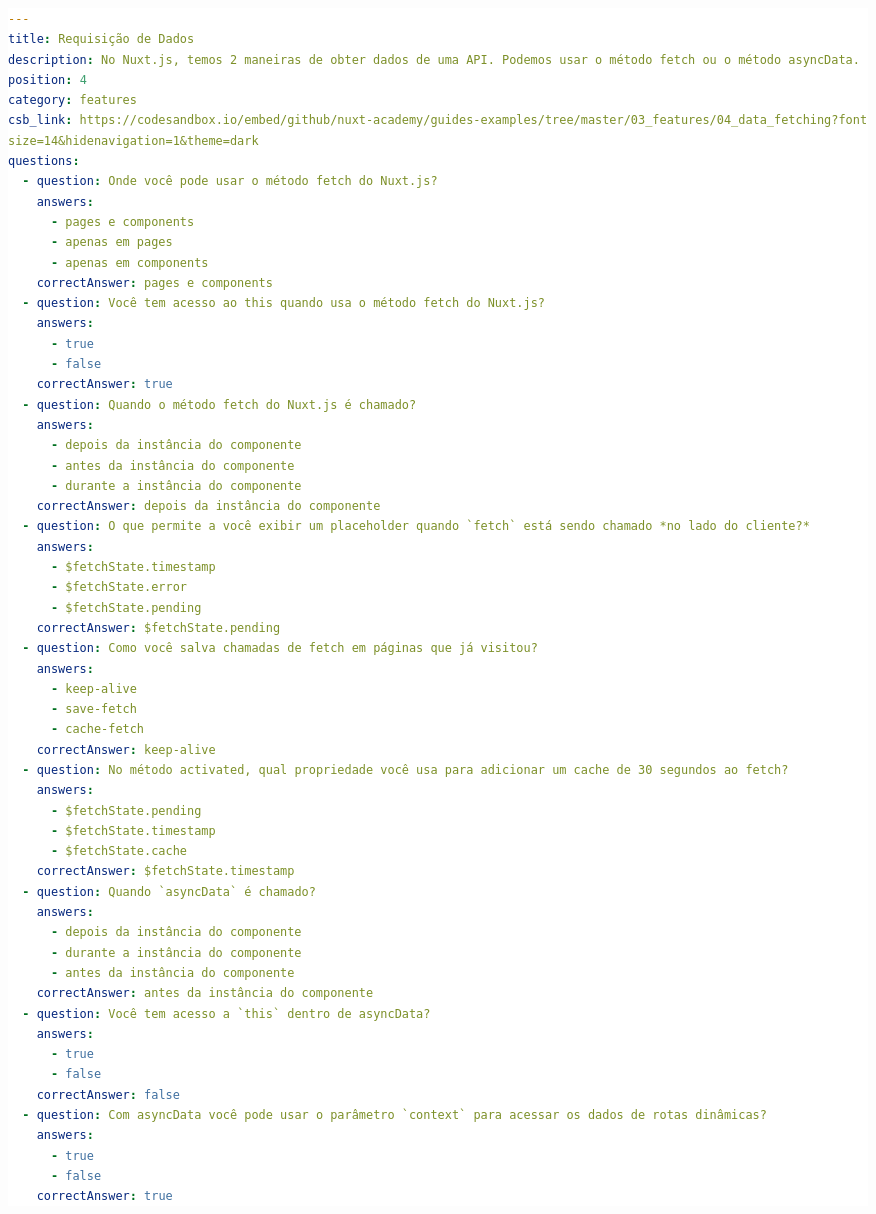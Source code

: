 ```yaml
---
title: Requisição de Dados
description: No Nuxt.js, temos 2 maneiras de obter dados de uma API. Podemos usar o método fetch ou o método asyncData.
position: 4
category: features
csb_link: https://codesandbox.io/embed/github/nuxt-academy/guides-examples/tree/master/03_features/04_data_fetching?fontsize=14&hidenavigation=1&theme=dark
questions:
  - question: Onde você pode usar o método fetch do Nuxt.js?
    answers:
      - pages e components
      - apenas em pages
      - apenas em components
    correctAnswer: pages e components
  - question: Você tem acesso ao this quando usa o método fetch do Nuxt.js?
    answers:
      - true
      - false
    correctAnswer: true
  - question: Quando o método fetch do Nuxt.js é chamado?
    answers:
      - depois da instância do componente
      - antes da instância do componente
      - durante a instância do componente
    correctAnswer: depois da instância do componente
  - question: O que permite a você exibir um placeholder quando `fetch` está sendo chamado *no lado do cliente?*
    answers:
      - $fetchState.timestamp
      - $fetchState.error
      - $fetchState.pending
    correctAnswer: $fetchState.pending
  - question: Como você salva chamadas de fetch em páginas que já visitou?
    answers:
      - keep-alive
      - save-fetch
      - cache-fetch
    correctAnswer: keep-alive
  - question: No método activated, qual propriedade você usa para adicionar um cache de 30 segundos ao fetch?
    answers:
      - $fetchState.pending
      - $fetchState.timestamp
      - $fetchState.cache
    correctAnswer: $fetchState.timestamp
  - question: Quando `asyncData` é chamado?
    answers:
      - depois da instância do componente
      - durante a instância do componente
      - antes da instância do componente
    correctAnswer: antes da instância do componente
  - question: Você tem acesso a `this` dentro de asyncData?
    answers:
      - true
      - false
    correctAnswer: false
  - question: Com asyncData você pode usar o parâmetro `context` para acessar os dados de rotas dinâmicas?
    answers:
      - true
      - false
    correctAnswer: true
```